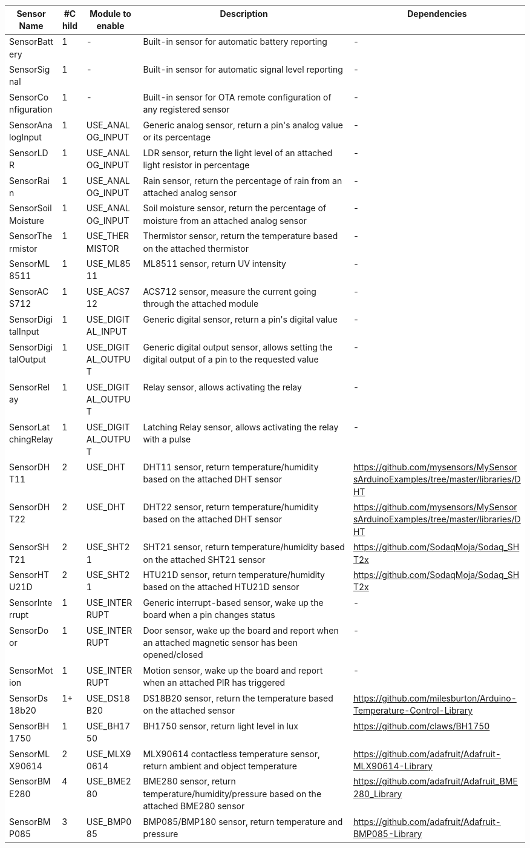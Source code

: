 Sensor Name         |#Child | Module to enable   | Description                                                                                       | Dependencies
--------------------|-------|--------------------|---------------------------------------------------------------------------------------------------|----------------------------------------------------------
SensorBattery       | 1     | -                  | Built-in sensor for automatic battery reporting                                                   | - 
SensorSignal        | 1     | -                  | Built-in sensor for automatic signal level reporting                                              | -
SensorConfiguration | 1     | -                  | Built-in sensor for OTA remote configuration of any registered sensor                             | -
SensorAnalogInput   | 1     | USE_ANALOG_INPUT   | Generic analog sensor, return a pin's analog value or its percentage                              | -
SensorLDR           | 1     | USE_ANALOG_INPUT   | LDR sensor, return the light level of an attached light resistor in percentage                    | -
SensorRain          | 1     | USE_ANALOG_INPUT   | Rain sensor, return the percentage of rain from an attached analog sensor                         | -
SensorSoilMoisture  | 1     | USE_ANALOG_INPUT   | Soil moisture sensor, return the percentage of moisture from an attached analog sensor            | -
SensorThermistor    | 1     | USE_THERMISTOR     | Thermistor sensor, return the temperature based on the attached thermistor                        | -
SensorML8511        | 1     | USE_ML8511         | ML8511 sensor, return UV intensity                                                                | -
SensorACS712        | 1     | USE_ACS712         | ACS712 sensor, measure the current going through the attached module                              | -
SensorDigitalInput  | 1     | USE_DIGITAL_INPUT  | Generic digital sensor, return a pin's digital value                                              | -
SensorDigitalOutput | 1     | USE_DIGITAL_OUTPUT | Generic digital output sensor, allows setting the digital output of a pin to the requested value  | -
SensorRelay         | 1     | USE_DIGITAL_OUTPUT | Relay sensor, allows activating the relay                                                         | -
SensorLatchingRelay | 1     | USE_DIGITAL_OUTPUT | Latching Relay sensor, allows activating the relay with a pulse                                   | -
SensorDHT11         | 2     | USE_DHT            | DHT11 sensor, return temperature/humidity based on the attached DHT sensor                        | https://github.com/mysensors/MySensorsArduinoExamples/tree/master/libraries/DHT
SensorDHT22         | 2     | USE_DHT            | DHT22 sensor, return temperature/humidity based on the attached DHT sensor                        | https://github.com/mysensors/MySensorsArduinoExamples/tree/master/libraries/DHT
SensorSHT21         | 2     | USE_SHT21          | SHT21 sensor, return temperature/humidity based on the attached SHT21 sensor                      | https://github.com/SodaqMoja/Sodaq_SHT2x
SensorHTU21D        | 2     | USE_SHT21          | HTU21D sensor, return temperature/humidity based on the attached HTU21D sensor                    | https://github.com/SodaqMoja/Sodaq_SHT2x
SensorInterrupt     | 1     | USE_INTERRUPT      | Generic interrupt-based sensor, wake up the board when a pin changes status                       | -
SensorDoor          | 1     | USE_INTERRUPT      | Door sensor, wake up the board and report when an attached magnetic sensor has been opened/closed | -
SensorMotion        | 1     | USE_INTERRUPT      | Motion sensor, wake up the board and report when an attached PIR has triggered                    | -
SensorDs18b20       | 1+    | USE_DS18B20        | DS18B20 sensor, return the temperature based on the attached sensor                               | https://github.com/milesburton/Arduino-Temperature-Control-Library
SensorBH1750        | 1     | USE_BH1750         | BH1750 sensor, return light level in lux                                                          | https://github.com/claws/BH1750
SensorMLX90614      | 2     | USE_MLX90614       | MLX90614 contactless temperature sensor, return ambient and object temperature                    | https://github.com/adafruit/Adafruit-MLX90614-Library
SensorBME280        | 4     | USE_BME280         | BME280 sensor, return temperature/humidity/pressure based on the attached BME280 sensor           | https://github.com/adafruit/Adafruit_BME280_Library
SensorBMP085        | 3     | USE_BMP085         | BMP085/BMP180 sensor, return temperature and pressure                                             | https://github.com/adafruit/Adafruit-BMP085-Library